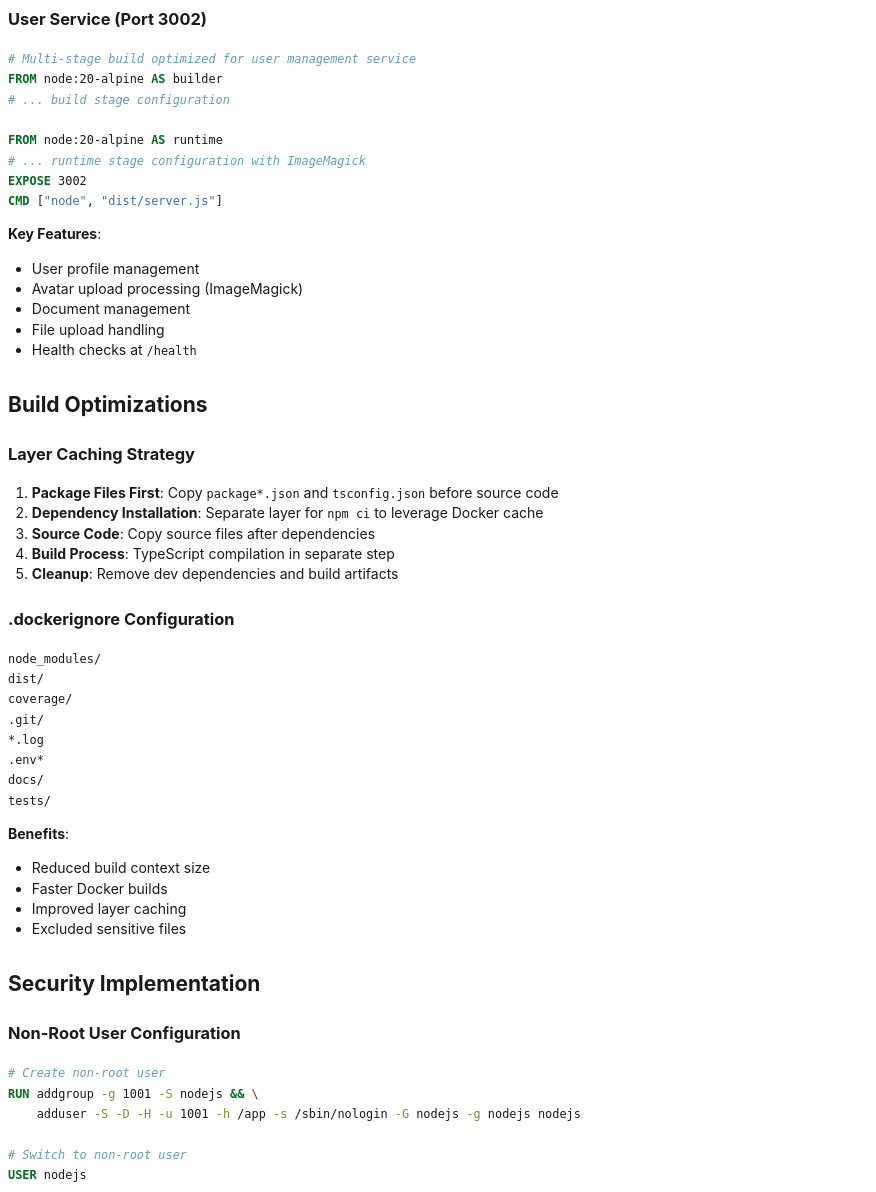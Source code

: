 ### User Service (Port 3002)
```dockerfile
# Multi-stage build optimized for user management service
FROM node:20-alpine AS builder
# ... build stage configuration

FROM node:20-alpine AS runtime
# ... runtime stage configuration with ImageMagick
EXPOSE 3002
CMD ["node", "dist/server.js"]
```

**Key Features**:
- User profile management
- Avatar upload processing (ImageMagick)
- Document management
- File upload handling
- Health checks at `/health`

## Build Optimizations

### Layer Caching Strategy
1. **Package Files First**: Copy `package*.json` and `tsconfig.json` before source code
2. **Dependency Installation**: Separate layer for `npm ci` to leverage Docker cache
3. **Source Code**: Copy source files after dependencies
4. **Build Process**: TypeScript compilation in separate step
5. **Cleanup**: Remove dev dependencies and build artifacts

### .dockerignore Configuration
```dockerignore
node_modules/
dist/
coverage/
.git/
*.log
.env*
docs/
tests/
```

**Benefits**:
- Reduced build context size
- Faster Docker builds
- Improved layer caching
- Excluded sensitive files

## Security Implementation

### Non-Root User Configuration
```dockerfile
# Create non-root user
RUN addgroup -g 1001 -S nodejs && \
    adduser -S -D -H -u 1001 -h /app -s /sbin/nologin -G nodejs -g nodejs nodejs

# Switch to non-root user
USER nodejs
```
